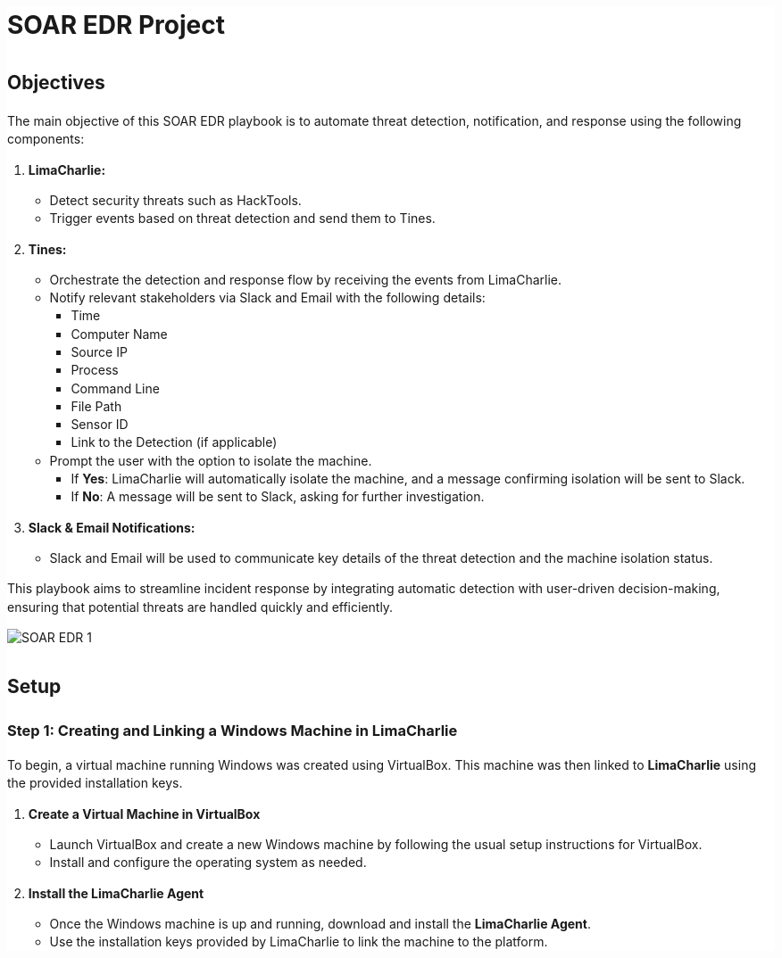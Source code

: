 # SOAR EDR Project

## Objectives

The main objective of this SOAR EDR playbook is to automate threat detection, notification, and response using the following components:

1. **LimaCharlie:**  
   - Detect security threats such as HackTools.
   - Trigger events based on threat detection and send them to Tines.

2. **Tines:**  
   - Orchestrate the detection and response flow by receiving the events from LimaCharlie.
   - Notify relevant stakeholders via Slack and Email with the following details:
     - Time
     - Computer Name
     - Source IP
     - Process
     - Command Line
     - File Path
     - Sensor ID
     - Link to the Detection (if applicable)
   - Prompt the user with the option to isolate the machine.
     - If **Yes**: LimaCharlie will automatically isolate the machine, and a message confirming isolation will be sent to Slack.
     - If **No**: A message will be sent to Slack, asking for further investigation.

3. **Slack & Email Notifications:**  
   - Slack and Email will be used to communicate key details of the threat detection and the machine isolation status.

This playbook aims to streamline incident response by integrating automatic detection with user-driven decision-making, ensuring that potential threats are handled quickly and efficiently.

![SOAR EDR 1](https://github.com/user-attachments/assets/8e1dcab5-ac87-47ae-a86a-d1c86058e128)

## Setup

### Step 1: Creating and Linking a Windows Machine in LimaCharlie

To begin, a virtual machine running Windows was created using VirtualBox. This machine was then linked to **LimaCharlie** using the provided installation keys.

1. **Create a Virtual Machine in VirtualBox**
   - Launch VirtualBox and create a new Windows machine by following the usual setup instructions for VirtualBox.
   - Install and configure the operating system as needed.

2. **Install the LimaCharlie Agent**
   - Once the Windows machine is up and running, download and install the **LimaCharlie Agent**.
   - Use the installation keys provided by LimaCharlie to link the machine to the platform.
